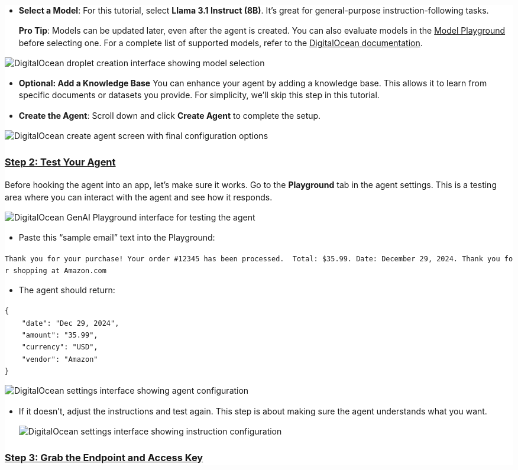 -   **Select a Model**: For this tutorial, select **Llama 3.1 Instruct (8B)**. It’s great for general-purpose instruction-following tasks.
    
    **Pro Tip**: Models can be updated later, even after the agent is created. You can also evaluate models in the [Model Playground](https://cloud.digitalocean.com/gen-ai/model-playground) before selecting one. For a complete list of supported models, refer to the [DigitalOcean documentation](https://docs.digitalocean.com/products/genai-platform/details/models/).
    

![DigitalOcean droplet creation interface showing model selection](https://doimages.nyc3.cdn.digitaloceanspaces.com/006Community/12-Days-of-DO/email-receipt-processor/digitalocean_droplet_creation.png)

-   **Optional: Add a Knowledge Base** You can enhance your agent by adding a knowledge base. This allows it to learn from specific documents or datasets you provide. For simplicity, we’ll skip this step in this tutorial.
    
-   **Create the Agent**: Scroll down and click **Create Agent** to complete the setup.
    

![DigitalOcean create agent screen with final configuration options](https://doimages.nyc3.cdn.digitaloceanspaces.com/006Community/12-Days-of-DO/email-receipt-processor/digitalocean_create_agent_screen.png)

### [Step 2: Test Your Agent](#step-2-test-your-agent)[](#step-2-test-your-agent)

Before hooking the agent into an app, let’s make sure it works. Go to the **Playground** tab in the agent settings. This is a testing area where you can interact with the agent and see how it responds.

![DigitalOcean GenAI Playground interface for testing the agent](https://doimages.nyc3.cdn.digitaloceanspaces.com/006Community/12-Days-of-DO/email-receipt-processor/digitalocean_playground_interface.png)

-   Paste this “sample email” text into the Playground:

```
Thank you for your purchase! Your order #12345 has been processed.  Total: $35.99. Date: December 29, 2024. Thank you for shopping at Amazon.com
```

-   The agent should return:

```
{
    "date": "Dec 29, 2024",
    "amount": "35.99",
    "currency": "USD",
    "vendor": "Amazon"
}
```

![DigitalOcean settings interface showing agent configuration](https://doimages.nyc3.cdn.digitaloceanspaces.com/006Community/12-Days-of-DO/email-receipt-processor/digitalocean_settings_interface.png)

-   If it doesn’t, adjust the instructions and test again. This step is about making sure the agent understands what you want.
    
    ![DigitalOcean settings interface showing instruction configuration](https://doimages.nyc3.cdn.digitaloceanspaces.com/006Community/12-Days-of-DO/email-receipt-processor/digitalocean_settings_interface_instructions.png)
    

### [Step 3: Grab the Endpoint and Access Key](#step-3-grab-the-endpoint-and-access-key)[](#step-3-grab-the-endpoint-and-access-key)
